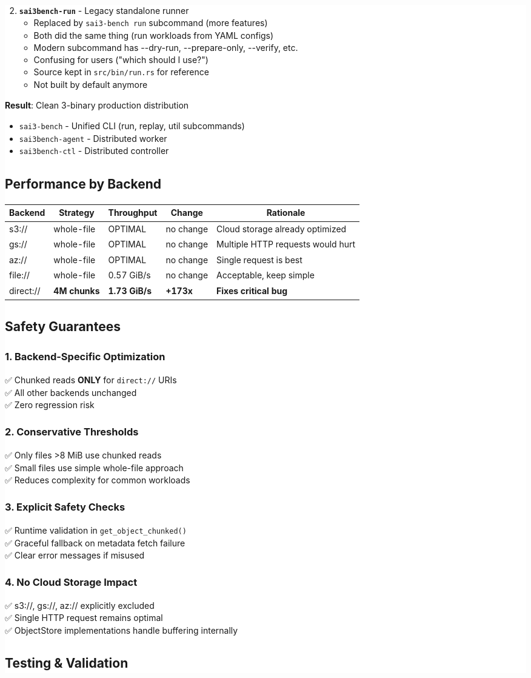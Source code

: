 2. **`sai3bench-run`** - Legacy standalone runner
   - Replaced by `sai3-bench run` subcommand (more features)
   - Both did the same thing (run workloads from YAML configs)
   - Modern subcommand has --dry-run, --prepare-only, --verify, etc.
   - Confusing for users ("which should I use?")
   - Source kept in `src/bin/run.rs` for reference
   - Not built by default anymore

**Result**: Clean 3-binary production distribution
- `sai3-bench` - Unified CLI (run, replay, util subcommands)
- `sai3bench-agent` - Distributed worker
- `sai3bench-ctl` - Distributed controller

## Performance by Backend

| Backend   | Strategy     | Throughput | Change    | Rationale |
|-----------|--------------|------------|-----------|-----------|
| s3://     | whole-file   | OPTIMAL    | no change | Cloud storage already optimized |
| gs://     | whole-file   | OPTIMAL    | no change | Multiple HTTP requests would hurt |
| az://     | whole-file   | OPTIMAL    | no change | Single request is best |
| file://   | whole-file   | 0.57 GiB/s | no change | Acceptable, keep simple |
| direct:// | **4M chunks** | **1.73 GiB/s** | **+173x** | **Fixes critical bug** |

## Safety Guarantees

### 1. Backend-Specific Optimization
✅ Chunked reads **ONLY** for `direct://` URIs  
✅ All other backends unchanged  
✅ Zero regression risk

### 2. Conservative Thresholds
✅ Only files >8 MiB use chunked reads  
✅ Small files use simple whole-file approach  
✅ Reduces complexity for common workloads

### 3. Explicit Safety Checks
✅ Runtime validation in `get_object_chunked()`  
✅ Graceful fallback on metadata fetch failure  
✅ Clear error messages if misused

### 4. No Cloud Storage Impact
✅ s3://, gs://, az:// explicitly excluded  
✅ Single HTTP request remains optimal  
✅ ObjectStore implementations handle buffering internally

## Testing & Validation
